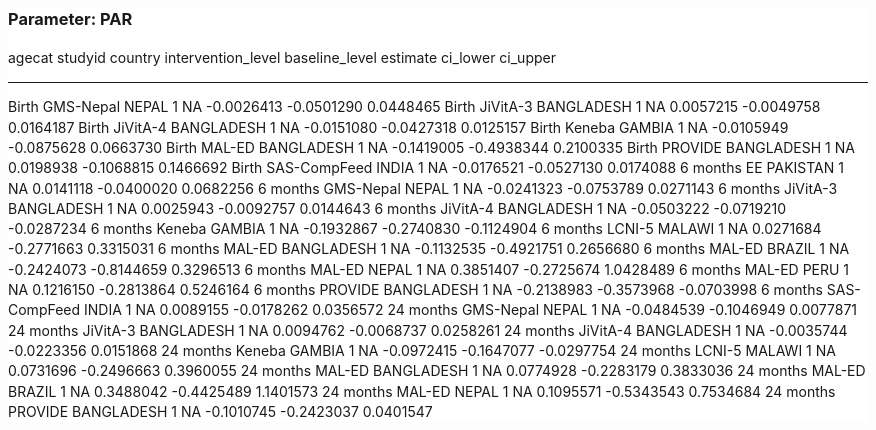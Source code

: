 
### Parameter: PAR


agecat      studyid        country      intervention_level   baseline_level      estimate     ci_lower     ci_upper
----------  -------------  -----------  -------------------  ---------------  -----------  -----------  -----------
Birth       GMS-Nepal      NEPAL        1                    NA                -0.0026413   -0.0501290    0.0448465
Birth       JiVitA-3       BANGLADESH   1                    NA                 0.0057215   -0.0049758    0.0164187
Birth       JiVitA-4       BANGLADESH   1                    NA                -0.0151080   -0.0427318    0.0125157
Birth       Keneba         GAMBIA       1                    NA                -0.0105949   -0.0875628    0.0663730
Birth       MAL-ED         BANGLADESH   1                    NA                -0.1419005   -0.4938344    0.2100335
Birth       PROVIDE        BANGLADESH   1                    NA                 0.0198938   -0.1068815    0.1466692
Birth       SAS-CompFeed   INDIA        1                    NA                -0.0176521   -0.0527130    0.0174088
6 months    EE             PAKISTAN     1                    NA                 0.0141118   -0.0400020    0.0682256
6 months    GMS-Nepal      NEPAL        1                    NA                -0.0241323   -0.0753789    0.0271143
6 months    JiVitA-3       BANGLADESH   1                    NA                 0.0025943   -0.0092757    0.0144643
6 months    JiVitA-4       BANGLADESH   1                    NA                -0.0503222   -0.0719210   -0.0287234
6 months    Keneba         GAMBIA       1                    NA                -0.1932867   -0.2740830   -0.1124904
6 months    LCNI-5         MALAWI       1                    NA                 0.0271684   -0.2771663    0.3315031
6 months    MAL-ED         BANGLADESH   1                    NA                -0.1132535   -0.4921751    0.2656680
6 months    MAL-ED         BRAZIL       1                    NA                -0.2424073   -0.8144659    0.3296513
6 months    MAL-ED         NEPAL        1                    NA                 0.3851407   -0.2725674    1.0428489
6 months    MAL-ED         PERU         1                    NA                 0.1216150   -0.2813864    0.5246164
6 months    PROVIDE        BANGLADESH   1                    NA                -0.2138983   -0.3573968   -0.0703998
6 months    SAS-CompFeed   INDIA        1                    NA                 0.0089155   -0.0178262    0.0356572
24 months   GMS-Nepal      NEPAL        1                    NA                -0.0484539   -0.1046949    0.0077871
24 months   JiVitA-3       BANGLADESH   1                    NA                 0.0094762   -0.0068737    0.0258261
24 months   JiVitA-4       BANGLADESH   1                    NA                -0.0035744   -0.0223356    0.0151868
24 months   Keneba         GAMBIA       1                    NA                -0.0972415   -0.1647077   -0.0297754
24 months   LCNI-5         MALAWI       1                    NA                 0.0731696   -0.2496663    0.3960055
24 months   MAL-ED         BANGLADESH   1                    NA                 0.0774928   -0.2283179    0.3833036
24 months   MAL-ED         BRAZIL       1                    NA                 0.3488042   -0.4425489    1.1401573
24 months   MAL-ED         NEPAL        1                    NA                 0.1095571   -0.5343543    0.7534684
24 months   PROVIDE        BANGLADESH   1                    NA                -0.1010745   -0.2423037    0.0401547
